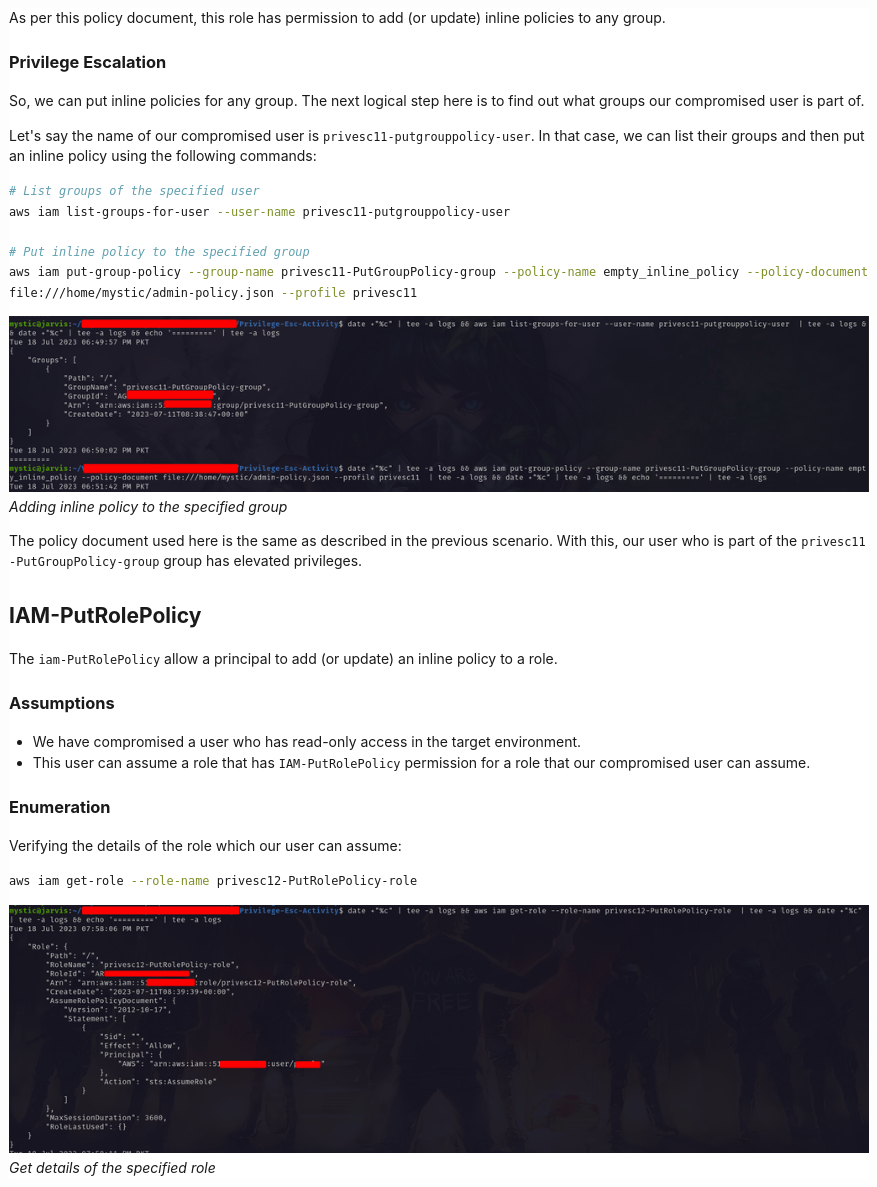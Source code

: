 As per this policy document, this role has permission to add (or update) inline policies to any group.

### Privilege Escalation
So, we can put inline policies for any group. The next logical step here is to find out what groups our compromised user is part of. 

Let's say the name of our compromised user is `privesc11-putgrouppolicy-user`. In that case, we can list their groups and then put an inline policy using the following commands:

```bash
# List groups of the specified user
aws iam list-groups-for-user --user-name privesc11-putgrouppolicy-user

# Put inline policy to the specified group
aws iam put-group-policy --group-name privesc11-PutGroupPolicy-group --policy-name empty_inline_policy --policy-document file:///home/mystic/admin-policy.json --profile privesc11
```

![](/assets/img/posts/aws-priv-esc-02/case-11-03-Put-Group-Policy.png)
_Adding inline policy to the specified group_

The policy document used here is the same as described in the previous scenario. With this, our user who is part of the `privesc11-PutGroupPolicy-group` group has elevated privileges.


## IAM-PutRolePolicy
The `iam-PutRolePolicy` allow a principal to add (or update) an inline policy to a role.

### Assumptions
- We have compromised a user who has read-only access in the target environment.
- This user can assume a role that has `IAM-PutRolePolicy` permission for a role that our compromised user can assume.

### Enumeration
Verifying the details of the role which our user can assume:

```bash
aws iam get-role --role-name privesc12-PutRolePolicy-role
```

![](/assets/img/posts/aws-priv-esc-02/case-12-01-Get-Role.png)
_Get details of the specified role_

